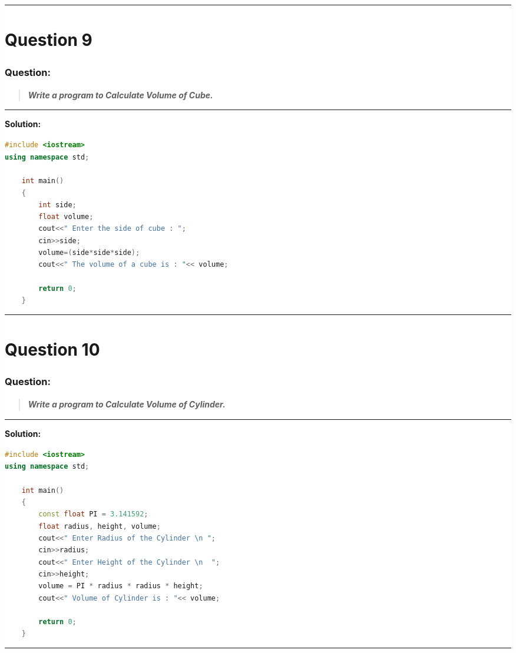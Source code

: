 ```C++ language
```
----------------------------------------


# Question 9

### **Question:**

> ***Write a program to Calculate Volume of Cube.***

---------------------------------------

<strong>Solution: </strong>

```C++ language
#include <iostream>
using namespace std;

    int main()
    {
    	int side;
    	float volume;
        cout<<" Enter the side of cube : ";
    	cin>>side;
    	volume=(side*side*side);
        cout<<" The volume of a cube is : "<< volume;
     
        return 0;
    }


```
----------------------------------------

# Question 10

### **Question:**

> ***Write a program to Calculate Volume of Cylinder.***

---------------------------------------

<strong>Solution: </strong>

```C++ language
#include <iostream>
using namespace std;

    int main()
    {
    	const float PI = 3.141592;  
        float radius, height, volume;  
        cout<<" Enter Radius of the Cylinder \n ";
    	cin>>radius;
    	cout<<" Enter Height of the Cylinder \n  ";
    	cin>>height;
    	volume = PI * radius * radius * height; 
        cout<<" Volume of Cylinder is : "<< volume;
     
        return 0;
    }
```
----------------------------------------

